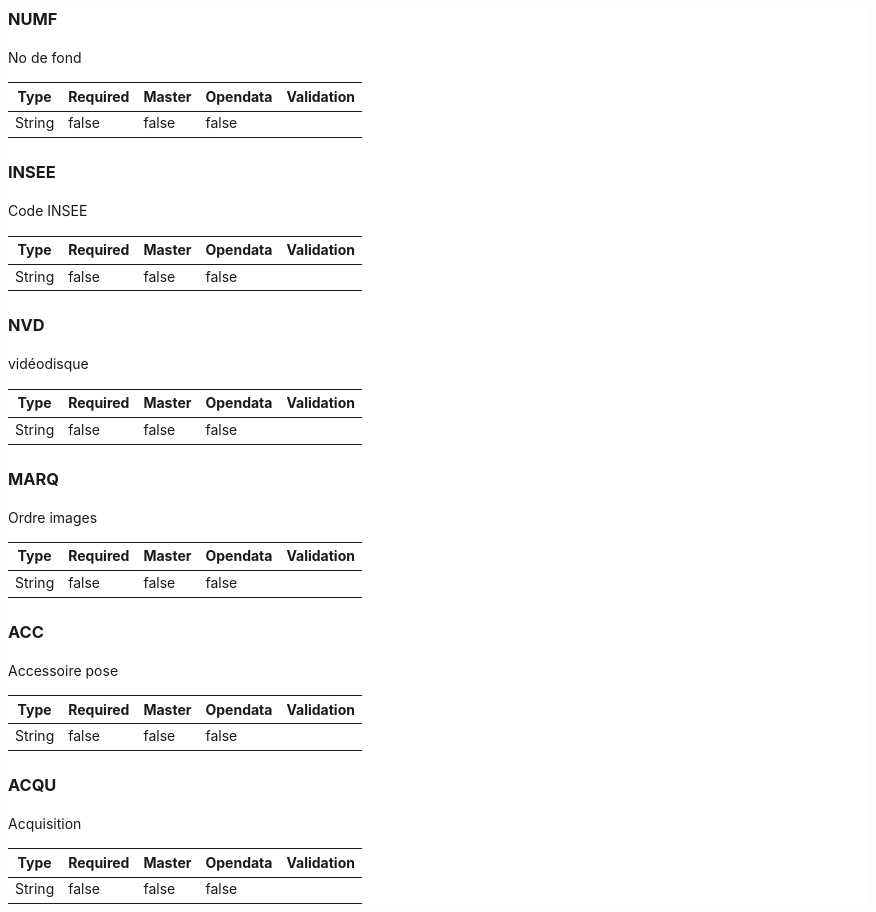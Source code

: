 ### NUMF
No de fond




|Type|Required|Master|Opendata|Validation|
|----|--------|------|--------|------|
|String|false|false|false||

### INSEE
Code INSEE




|Type|Required|Master|Opendata|Validation|
|----|--------|------|--------|------|
|String|false|false|false||

### NVD
vidéodisque




|Type|Required|Master|Opendata|Validation|
|----|--------|------|--------|------|
|String|false|false|false||

### MARQ
Ordre images




|Type|Required|Master|Opendata|Validation|
|----|--------|------|--------|------|
|String|false|false|false||

### ACC
Accessoire pose




|Type|Required|Master|Opendata|Validation|
|----|--------|------|--------|------|
|String|false|false|false||

### ACQU
Acquisition




|Type|Required|Master|Opendata|Validation|
|----|--------|------|--------|------|
|String|false|false|false||
